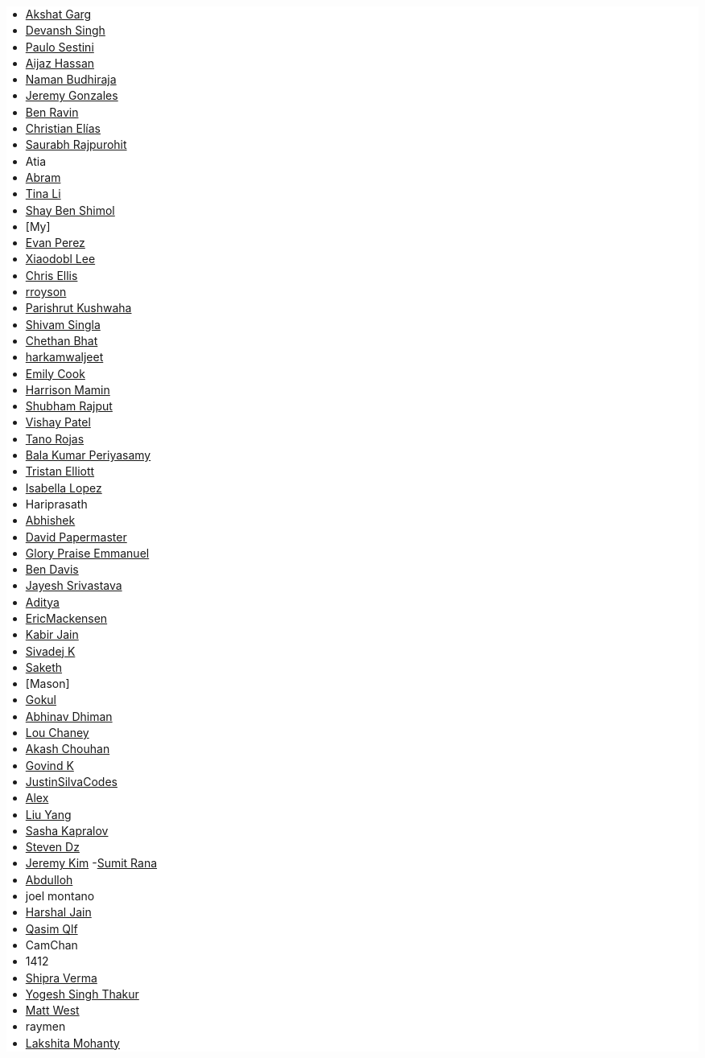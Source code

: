 -   [Akshat Garg](https://github.com/Akshat-009)
-   [Devansh Singh](https://github.com/Devansh3712)
-   [Paulo Sestini](https://github.com/paulosestini)
-   [Aijaz Hassan](https://github.com/aijazhssn)
-   [Naman Budhiraja](https://github.com/naman5665)
-   [Jeremy Gonzales](https://github.com/jgonzo1)
-   [Ben Ravin](https://github.com/benravin69/)
-   [Christian Elías](https://github.com/ChristianECG)
-   [Saurabh Rajpurohit](https://github.com/saurabhrajpurohit)
-   Atia
-   [Abram](https://github.com/AbramQuerashi/)
-   [Tina Li](https://github.com/thtli)
-   [Shay Ben Shimol](https://github.com/shayben838)
-   [My]
-   [Evan Perez](https://github.com/evdperez)
-   [Xiaodobl Lee](https://github.com/eimcharia)
-   [Chris Ellis](https://github.com/pineappleslikei)
-   [rroyson](https://github.com/rroyson)
-   [Parishrut Kushwaha](https://github.com/parish09)
-   [Shivam Singla](https://github.com/shivam7374)
-   [Chethan Bhat](https://github.com/chethanbhat)
-   [harkamwaljeet](https://github.com/harkamwaljeet)
-   [Emily Cook](https://github.com/EmilyCook321)
-   [Harrison Mamin](https://github.com/hdmamin)
-   [Shubham Rajput](https://github.com/shubhamrajput)
-   [Vishay Patel](https://github.com/vp24)
-   [Tano Rojas](https://github.com/TanoRojas)
-   [Bala Kumar Periyasamy](https://github.com/bala-me/)
-   [Tristan Elliott](https://github.com/thePlebDev)
-   [Isabella Lopez](https://github.com/isalopezt)
-   Hariprasath
-   [Abhishek](https://github.com/Abhishek723)
-   [David Papermaster](https://github.com/papermasterd)
-   [Glory Praise Emmanuel](https://github.com/emmaglorypraise)
-   [Ben Davis](https://github.com/benjewman)
-   [Jayesh Srivastava](https://github.com/jayesh-srivastava)
-   [Aditya](https://github.com/Aditya-Ayyagari)
-   [EricMackensen](https://github.com/ericmackensen)
-   [Kabir Jain](https://github.com/kkkkkabir)
-   [Sivadej K](https://github.com/sivadej)
-   [Saketh](https://github.com/AnAstutehuMan)
-   [Mason]
-   [Gokul](https://github.com/Gokul2406)
-   [Abhinav Dhiman](https://github.com/abhinavg916)
-   [Lou Chaney](https://github.com/ftwin)
-   [Akash Chouhan](https://github.com/akashchouhan16)
-   [Govind K](https://github.com/GovindKurapati)
-   [JustinSilvaCodes](https://github.com/jaymasterflex)
-   [Alex](https://github.com/TheEpicProgrammer)
-   [Liu Yang](https://github.com/Supernova-cyber)
-   [Sasha Kapralov](https://github.com/sasha-kap)
-   [Steven Dz](https://github.com/StevenDz)
-   [Jeremy Kim](https://github.com/jthk1106) -[Sumit Rana](https://github.com/sumitrana31)
-   [Abdulloh](https://github.com/IbrohimMirxoshimov)
-   joel montano
-   [Harshal Jain](https://github.com/Harshal0506)
-   [Qasim Qlf](https://github.com/qasimqlf)
-   CamChan
-   1412
-   [Shipra Verma](https://github.com/Aaishpra)
-   [Yogesh Singh Thakur](https://github.com/thakur-yogesh)
-   [Matt West](https://github.com/MWest352)
-   raymen
-   [Lakshita Mohanty](https://github.com/Lakshita2002)